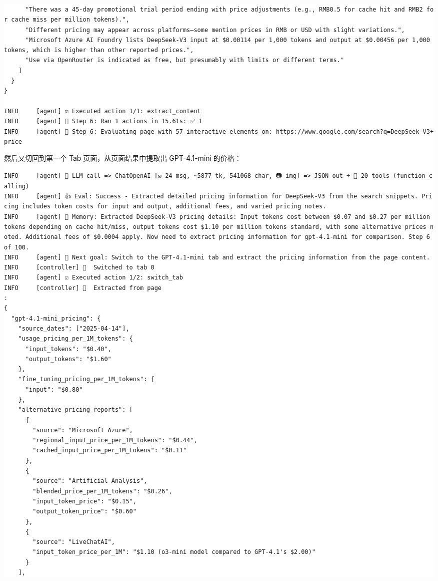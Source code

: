 ```
      "There was a 45-day promotional trial period ending with price adjustments (e.g., RMB0.5 for cache hit and RMB2 for cache miss per million tokens).",
      "Different pricing may appear across platforms—some mention prices in RMB or USD with slight variations.",
      "Microsoft Azure AI Foundry lists DeepSeek-V3 input at $0.00114 per 1,000 tokens and output at $0.00456 per 1,000 tokens, which is higher than other reported prices.",
      "Use via OpenRouter is indicated as free, but presumably with limits or different terms."
    ]
  }
}

INFO     [agent] ☑️ Executed action 1/1: extract_content
INFO     [agent] 📍 Step 6: Ran 1 actions in 15.61s: ✅ 1
INFO     [agent] 📍 Step 6: Evaluating page with 57 interactive elements on: https://www.google.com/search?q=DeepSeek-V3+price
```

然后又切回到第一个 Tab 页面，从页面结果中提取出 GPT-4.1-mini 的价格：

```
INFO     [agent] 🧠 LLM call => ChatOpenAI [✉️ 24 msg, ~5877 tk, 541068 char, 📷 img] => JSON out + 🔨 20 tools (function_calling)
INFO     [agent] 👍 Eval: Success - Extracted detailed pricing information for DeepSeek-V3 from the search snippets. Pricing includes token costs for input and output, additional fees, and varied pricing notes.
INFO     [agent] 🧠 Memory: Extracted DeepSeek-V3 pricing details: Input tokens cost between $0.07 and $0.27 per million tokens depending on cache hit/miss, output tokens cost $1.10 per million tokens standard, with some alternative prices noted. Additional fees of $0.0004 apply. Now need to extract pricing information for gpt-4.1-mini for comparison. Step 6 of 100.
INFO     [agent] 🎯 Next goal: Switch to the GPT-4.1-mini tab and extract the pricing information from the page content.
INFO     [controller] 🔄  Switched to tab 0
INFO     [agent] ☑️ Executed action 1/2: switch_tab
INFO     [controller] 📄  Extracted from page
: 
{
  "gpt-4.1-mini_pricing": {
    "source_dates": ["2025-04-14"],
    "usage_pricing_per_1M_tokens": {
      "input_tokens": "$0.40",
      "output_tokens": "$1.60"
    },
    "fine_tuning_pricing_per_1M_tokens": {
      "input": "$0.80"
    },
    "alternative_pricing_reports": [
      {
        "source": "Microsoft Azure",
        "regional_input_price_per_1M_tokens": "$0.44",
        "cached_input_price_per_1M_tokens": "$0.11"
      },
      {
        "source": "Artificial Analysis",
        "blended_price_per_1M_tokens": "$0.26",
        "input_token_price": "$0.15",
        "output_token_price": "$0.60"
      },
      {
        "source": "LiveChatAI",
        "input_token_price_per_1M": "$1.10 (o3-mini model compared to GPT-4.1's $2.00)"
      }
    ],
```